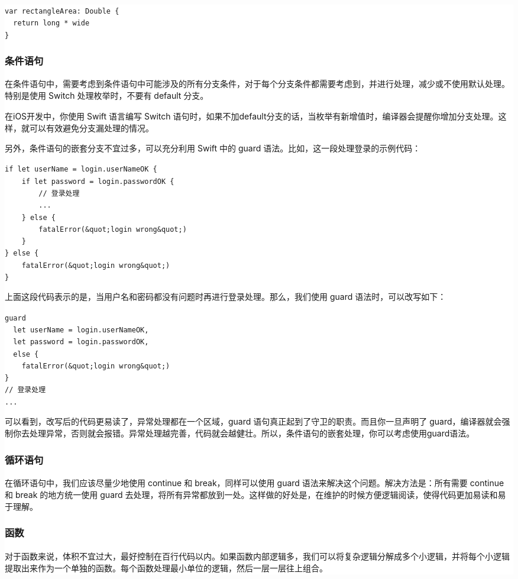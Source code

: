 ```
var rectangleArea: Double {
  return long * wide
}

```

### 条件语句

在条件语句中，需要考虑到条件语句中可能涉及的所有分支条件，对于每个分支条件都需要考虑到，并进行处理，减少或不使用默认处理。特别是使用 Switch 处理枚举时，不要有 default 分支。

在iOS开发中，你使用 Swift 语言编写 Switch 语句时，如果不加default分支的话，当枚举有新增值时，编译器会提醒你增加分支处理。这样，就可以有效避免分支漏处理的情况。

另外，条件语句的嵌套分支不宜过多，可以充分利用 Swift 中的 guard 语法。比如，这一段处理登录的示例代码：

```
if let userName = login.userNameOK {
    if let password = login.passwordOK {
        // 登录处理
        ...
    } else {
        fatalError(&quot;login wrong&quot;)
    }
} else {
    fatalError(&quot;login wrong&quot;)
}

```

上面这段代码表示的是，当用户名和密码都没有问题时再进行登录处理。那么，我们使用 guard 语法时，可以改写如下：

```
guard 
  let userName = login.userNameOK,
  let password = login.passwordOK,
  else {
    fatalError(&quot;login wrong&quot;)
}
// 登录处理
...

```

可以看到，改写后的代码更易读了，异常处理都在一个区域，guard 语句真正起到了守卫的职责。而且你一旦声明了 guard，编译器就会强制你去处理异常，否则就会报错。异常处理越完善，代码就会越健壮。所以，条件语句的嵌套处理，你可以考虑使用guard语法。

### 循环语句

在循环语句中，我们应该尽量少地使用 continue 和 break，同样可以使用 guard 语法来解决这个问题。解决方法是：所有需要 continue 和 break 的地方统一使用 guard 去处理，将所有异常都放到一处。这样做的好处是，在维护的时候方便逻辑阅读，使得代码更加易读和易于理解。

### 函数

对于函数来说，体积不宜过大，最好控制在百行代码以内。如果函数内部逻辑多，我们可以将复杂逻辑分解成多个小逻辑，并将每个小逻辑提取出来作为一个单独的函数。每个函数处理最小单位的逻辑，然后一层一层往上组合。
